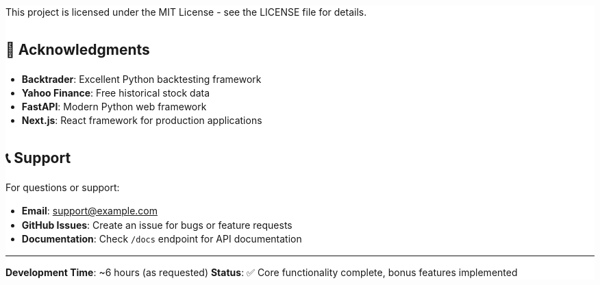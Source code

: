 This project is licensed under the MIT License - see the LICENSE file for details.

## 🙏 Acknowledgments

- **Backtrader**: Excellent Python backtesting framework
- **Yahoo Finance**: Free historical stock data
- **FastAPI**: Modern Python web framework
- **Next.js**: React framework for production applications

## 📞 Support

For questions or support:

- **Email**: support@example.com
- **GitHub Issues**: Create an issue for bugs or feature requests
- **Documentation**: Check `/docs` endpoint for API documentation

---

**Development Time**: ~6 hours (as requested)
**Status**: ✅ Core functionality complete, bonus features implemented
